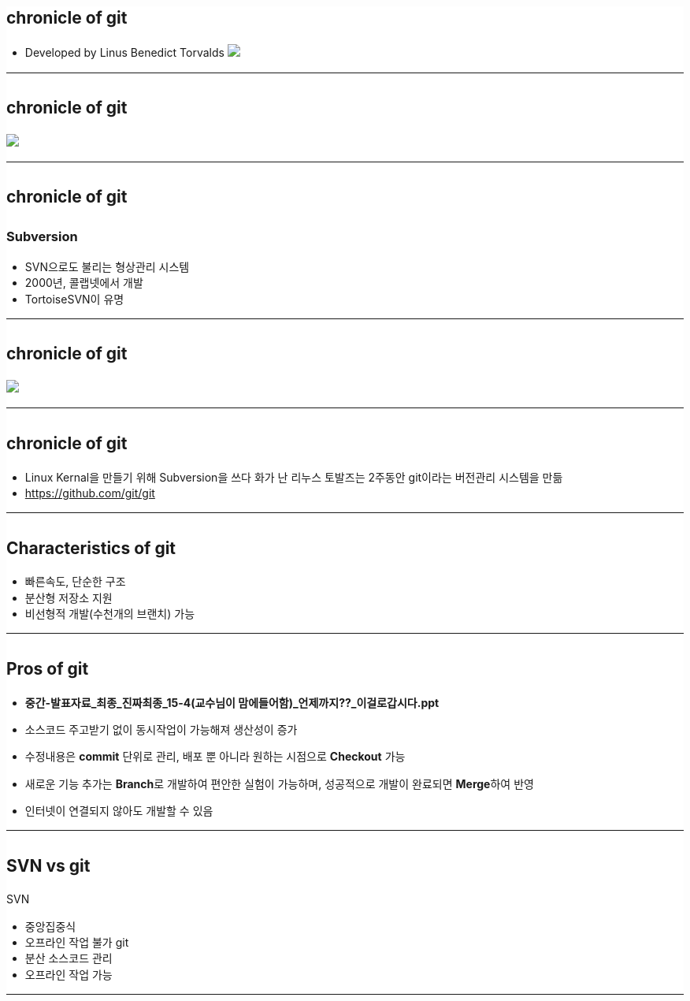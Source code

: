 ## chronicle of git

- Developed by Linus Benedict Torvalds
![](http://cfile8.uf.tistory.com/image/213CB03F55F6709727675C)

---
## chronicle of git
![](https://upload.wikimedia.org/wikipedia/en/thumb/9/9f/Subversion_Logo.svg/1280px-Subversion_Logo.svg.png)

---
## chronicle of git
### Subversion
- SVN으로도 불리는 형상관리 시스템
- 2000년, 콜랩넷에서 개발
- TortoiseSVN이 유명

---
## chronicle of git
![](https://itsfoss.com/wp-content/uploads/2012/09/Linus-Torvalds-Fuck-You-Nvidia.jpg)

---
## chronicle of git
- Linux Kernal을 만들기 위해 Subversion을 쓰다 화가 난 리누스 토발즈는 2주동안 git이라는 버전관리 시스템을 만듦
- https://github.com/git/git 

---
## Characteristics of git
- 빠른속도, 단순한 구조
- 분산형 저장소 지원
- 비선형적 개발(수천개의 브랜치) 가능

---
## Pros of git
- **중간-발표자료_최종_진짜최종_15-4(교수님이 맘에들어함)_언제까지??_이걸로갑시다.ppt**


- 소스코드 주고받기 없이 동시작업이 가능해져 생산성이 증가
- 수정내용은 **commit** 단위로 관리, 배포 뿐 아니라 원하는 시점으로 **Checkout** 가능
- 새로운 기능 추가는 **Branch**로 개발하여 편안한 실험이 가능하며, 성공적으로 개발이 완료되면 **Merge**하여 반영
- 인터넷이 연결되지 않아도 개발할 수 있음

---
## SVN vs git
SVN
- 중앙집중식
- 오프라인 작업 불가
git
- 분산 소스코드 관리
- 오프라인 작업 가능

---